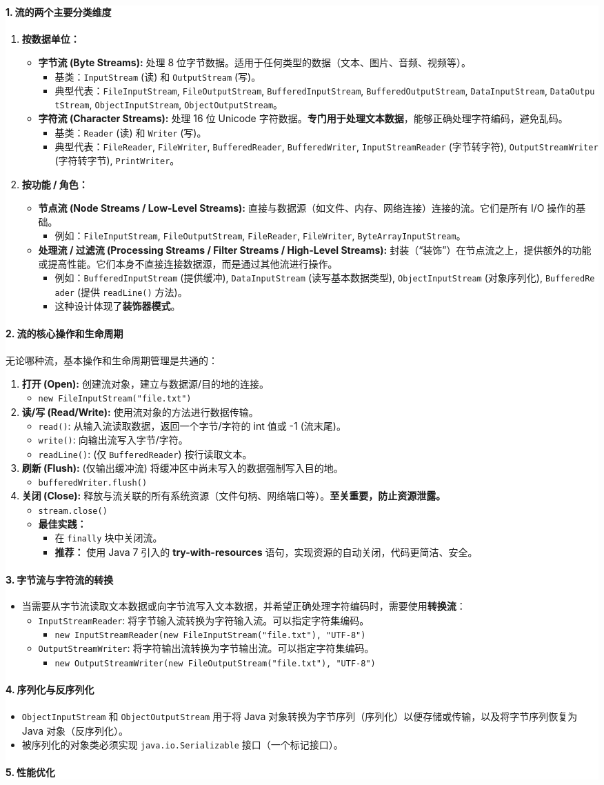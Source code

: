 #### 1. 流的两个主要分类维度

1.  **按数据单位：**
    * **字节流 (Byte Streams):** 处理 8 位字节数据。适用于任何类型的数据（文本、图片、音频、视频等）。
        * 基类：`InputStream` (读) 和 `OutputStream` (写)。
        * 典型代表：`FileInputStream`, `FileOutputStream`, `BufferedInputStream`, `BufferedOutputStream`, `DataInputStream`, `DataOutputStream`, `ObjectInputStream`, `ObjectOutputStream`。
    * **字符流 (Character Streams):** 处理 16 位 Unicode 字符数据。**专门用于处理文本数据**，能够正确处理字符编码，避免乱码。
        * 基类：`Reader` (读) 和 `Writer` (写)。
        * 典型代表：`FileReader`, `FileWriter`, `BufferedReader`, `BufferedWriter`, `InputStreamReader` (字节转字符), `OutputStreamWriter` (字符转字节), `PrintWriter`。

2.  **按功能 / 角色：**
    * **节点流 (Node Streams / Low-Level Streams):** 直接与数据源（如文件、内存、网络连接）连接的流。它们是所有 I/O 操作的基础。
        * 例如：`FileInputStream`, `FileOutputStream`, `FileReader`, `FileWriter`, `ByteArrayInputStream`。
    * **处理流 / 过滤流 (Processing Streams / Filter Streams / High-Level Streams):** 封装（“装饰”）在节点流之上，提供额外的功能或提高性能。它们本身不直接连接数据源，而是通过其他流进行操作。
        * 例如：`BufferedInputStream` (提供缓冲), `DataInputStream` (读写基本数据类型), `ObjectInputStream` (对象序列化), `BufferedReader` (提供 `readLine()` 方法)。
        * 这种设计体现了**装饰器模式**。

#### 2. 流的核心操作和生命周期

无论哪种流，基本操作和生命周期管理是共通的：

1.  **打开 (Open):** 创建流对象，建立与数据源/目的地的连接。
    * `new FileInputStream("file.txt")`
2.  **读/写 (Read/Write):** 使用流对象的方法进行数据传输。
    * `read()`: 从输入流读取数据，返回一个字节/字符的 int 值或 -1 (流末尾)。
    * `write()`: 向输出流写入字节/字符。
    * `readLine()`: (仅 `BufferedReader`) 按行读取文本。
3.  **刷新 (Flush):** (仅输出缓冲流) 将缓冲区中尚未写入的数据强制写入目的地。
    * `bufferedWriter.flush()`
4.  **关闭 (Close):** 释放与流关联的所有系统资源（文件句柄、网络端口等）。**至关重要，防止资源泄露。**
    * `stream.close()`
    * **最佳实践：**
        * 在 `finally` 块中关闭流。
        * **推荐：** 使用 Java 7 引入的 **try-with-resources** 语句，实现资源的自动关闭，代码更简洁、安全。

#### 3. 字节流与字符流的转换

* 当需要从字节流读取文本数据或向字节流写入文本数据，并希望正确处理字符编码时，需要使用**转换流**：
    * `InputStreamReader`: 将字节输入流转换为字符输入流。可以指定字符集编码。
        * `new InputStreamReader(new FileInputStream("file.txt"), "UTF-8")`
    * `OutputStreamWriter`: 将字符输出流转换为字节输出流。可以指定字符集编码。
        * `new OutputStreamWriter(new FileOutputStream("file.txt"), "UTF-8")`

#### 4. 序列化与反序列化

* `ObjectInputStream` 和 `ObjectOutputStream` 用于将 Java 对象转换为字节序列（序列化）以便存储或传输，以及将字节序列恢复为 Java 对象（反序列化）。
* 被序列化的对象类必须实现 `java.io.Serializable` 接口（一个标记接口）。

#### 5. 性能优化

